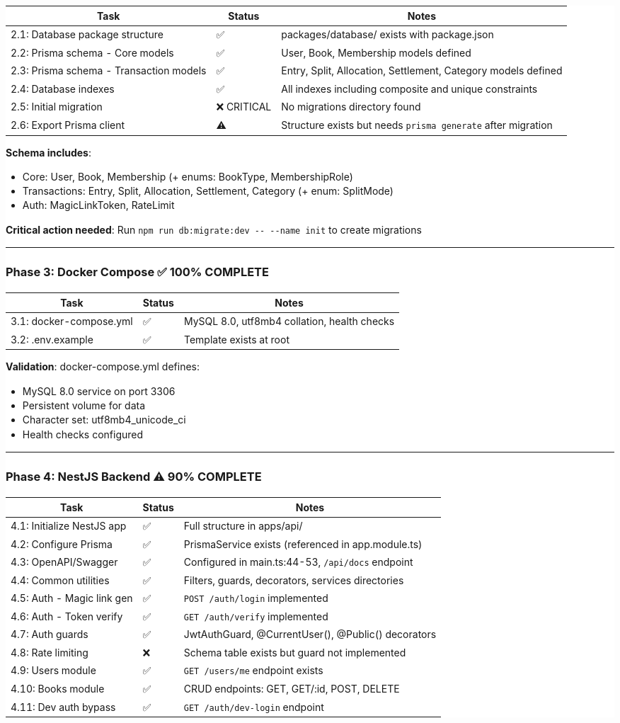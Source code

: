 | Task | Status | Notes |
|------|--------|-------|
| 2.1: Database package structure | ✅ | packages/database/ exists with package.json |
| 2.2: Prisma schema - Core models | ✅ | User, Book, Membership models defined |
| 2.3: Prisma schema - Transaction models | ✅ | Entry, Split, Allocation, Settlement, Category models defined |
| 2.4: Database indexes | ✅ | All indexes including composite and unique constraints |
| 2.5: Initial migration | ❌ CRITICAL | No migrations directory found |
| 2.6: Export Prisma client | ⚠️ | Structure exists but needs `prisma generate` after migration |

**Schema includes**:
- Core: User, Book, Membership (+ enums: BookType, MembershipRole)
- Transactions: Entry, Split, Allocation, Settlement, Category (+ enum: SplitMode)
- Auth: MagicLinkToken, RateLimit

**Critical action needed**: Run `npm run db:migrate:dev -- --name init` to create migrations

---

### Phase 3: Docker Compose ✅ **100% COMPLETE**

| Task | Status | Notes |
|------|--------|-------|
| 3.1: docker-compose.yml | ✅ | MySQL 8.0, utf8mb4 collation, health checks |
| 3.2: .env.example | ✅ | Template exists at root |

**Validation**: docker-compose.yml defines:
- MySQL 8.0 service on port 3306
- Persistent volume for data
- Character set: utf8mb4_unicode_ci
- Health checks configured

---

### Phase 4: NestJS Backend ⚠️ **90% COMPLETE**

| Task | Status | Notes |
|------|--------|-------|
| 4.1: Initialize NestJS app | ✅ | Full structure in apps/api/ |
| 4.2: Configure Prisma | ✅ | PrismaService exists (referenced in app.module.ts) |
| 4.3: OpenAPI/Swagger | ✅ | Configured in main.ts:44-53, `/api/docs` endpoint |
| 4.4: Common utilities | ✅ | Filters, guards, decorators, services directories |
| 4.5: Auth - Magic link gen | ✅ | `POST /auth/login` implemented |
| 4.6: Auth - Token verify | ✅ | `GET /auth/verify` implemented |
| 4.7: Auth guards | ✅ | JwtAuthGuard, @CurrentUser(), @Public() decorators |
| 4.8: Rate limiting | ❌ | Schema table exists but guard not implemented |
| 4.9: Users module | ✅ | `GET /users/me` endpoint exists |
| 4.10: Books module | ✅ | CRUD endpoints: GET, GET/:id, POST, DELETE |
| 4.11: Dev auth bypass | ✅ | `GET /auth/dev-login` endpoint |
